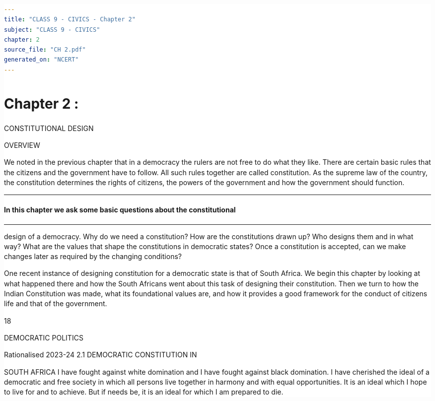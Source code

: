 ```yaml
---
title: "CLASS 9 - CIVICS - Chapter 2"
subject: "CLASS 9 - CIVICS"
chapter: 2
source_file: "CH 2.pdf"
generated_on: "NCERT"
---
```



# Chapter 2 : 

CONSTITUTIONAL
DESIGN

OVERVIEW

We noted in the previous chapter that in a democracy the rulers are not
free to do what they like. There are certain basic rules that the citizens
and the government have to follow. All such rules together are called
constitution. As the supreme law of the country, the constitution determines
the rights of citizens, the powers of the government and how the government
should function.

---
#### In this chapter we ask some basic questions about the constitutional

---

design of a democracy. Why do we need a constitution? How are the
constitutions drawn up? Who designs them and in what way? What are
the values that shape the constitutions in democratic states? Once a
constitution is accepted, can we make changes later as required by the
changing conditions?

One recent instance of designing constitution for a democratic state is
that of South Africa. We begin this chapter by looking at what happened
there and how the South Africans went about this task of designing their
constitution. Then we turn to how the Indian Constitution was made,
what its foundational values are, and how it provides a good framework
for the conduct of citizens life and that of the government.

18

DEMOCRATIC POLITICS

Rationalised 2023-24 2.1 DEMOCRATIC CONSTITUTION IN

SOUTH AFRICA
I have fought against white domination
and I have fought against black
domination. I have cherished the ideal of
a democratic and free society in which all
persons live together in harmony and with
equal opportunities. It is an ideal which I
hope to live for and to achieve. But if
needs be, it is an ideal for which I am
prepared to die.
